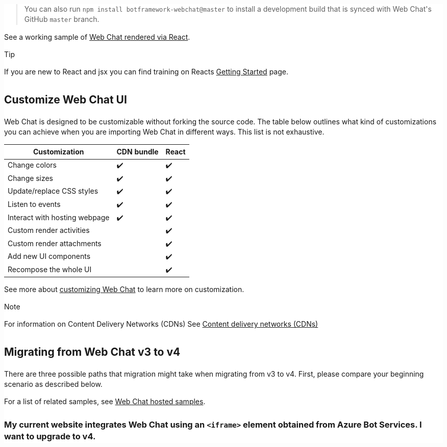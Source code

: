 > You can also run `npm install botframework-webchat@master` to install a development build that is synced with Web Chat's GitHub `master` branch.

See a working sample of [Web Chat rendered via React](https://github.com/Microsoft/BotFramework-WebChat/tree/master/samples/03.a.host-with-react/).

> [!TIP]
> If you are new to React and jsx you can find training on Reacts [Getting Started](https://reactjs.org/docs/getting-started.html) page.

## Customize Web Chat UI

Web Chat is designed to be customizable without forking the source code. The table below outlines what kind of customizations you can achieve when you are importing Web Chat in different ways. This list is not exhaustive.

| Customization                 | CDN bundle         | React              |
| ----------------------------- | ------------------ | ------------------ |
| Change colors                 | :heavy_check_mark: | :heavy_check_mark: |
| Change sizes                  | :heavy_check_mark: | :heavy_check_mark: |
| Update/replace CSS styles     | :heavy_check_mark: | :heavy_check_mark: |
| Listen to events              | :heavy_check_mark: | :heavy_check_mark: |
| Interact with hosting webpage | :heavy_check_mark: | :heavy_check_mark: |
| Custom render activities      |                    | :heavy_check_mark: |
| Custom render attachments     |                    | :heavy_check_mark: |
| Add new UI components         |                    | :heavy_check_mark: |
| Recompose the whole UI        |                    | :heavy_check_mark: |

See more about [customizing Web Chat](https://github.com/Microsoft/BotFramework-WebChat/blob/master/SAMPLES.md) to learn more on customization.

> [!NOTE]
> For information on Content Delivery Networks (CDNs) See [Content delivery networks (CDNs)](/azure/architecture/best-practices/cdn)

## Migrating from Web Chat v3 to v4

There are three possible paths that migration might take when migrating from v3 to v4. First, please compare your beginning scenario as described below.

For a list of related samples, see [Web Chat hosted samples](https://aka.ms/botframework-webchat-samples).

### My current website integrates Web Chat using an `<iframe>` element obtained from Azure Bot Services. I want to upgrade to v4.
